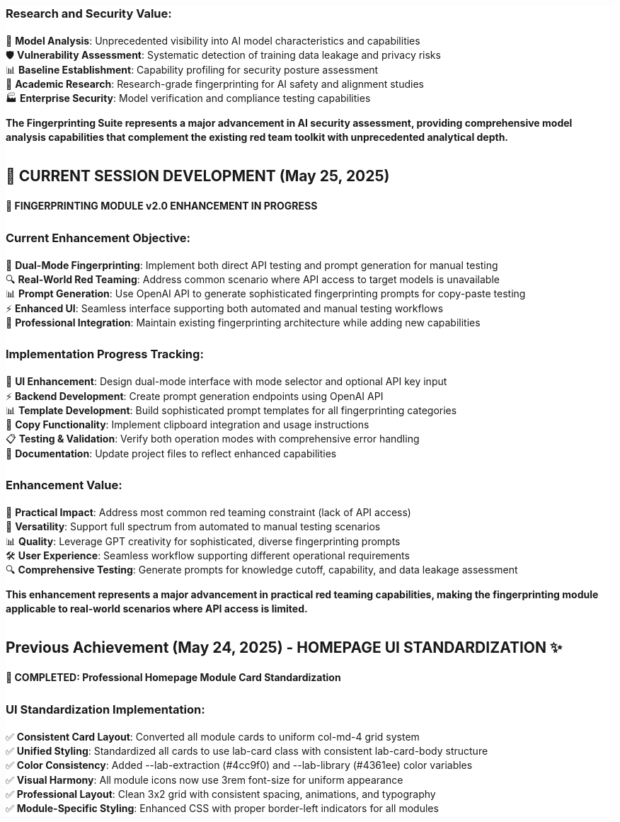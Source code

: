 ### **Research and Security Value:**
🎯 **Model Analysis**: Unprecedented visibility into AI model characteristics and capabilities  
🛡️ **Vulnerability Assessment**: Systematic detection of training data leakage and privacy risks  
📊 **Baseline Establishment**: Capability profiling for security posture assessment  
🔬 **Academic Research**: Research-grade fingerprinting for AI safety and alignment studies  
🏭 **Enterprise Security**: Model verification and compliance testing capabilities  

**The Fingerprinting Suite represents a major advancement in AI security assessment, providing comprehensive model analysis capabilities that complement the existing red team toolkit with unprecedented analytical depth.**

## 🎯 CURRENT SESSION DEVELOPMENT (May 25, 2025)
**🚀 FINGERPRINTING MODULE v2.0 ENHANCEMENT IN PROGRESS**

### **Current Enhancement Objective:**
🎯 **Dual-Mode Fingerprinting**: Implement both direct API testing and prompt generation for manual testing  
🔍 **Real-World Red Teaming**: Address common scenario where API access to target models is unavailable  
📊 **Prompt Generation**: Use OpenAI API to generate sophisticated fingerprinting prompts for copy-paste testing  
⚡ **Enhanced UI**: Seamless interface supporting both automated and manual testing workflows  
💼 **Professional Integration**: Maintain existing fingerprinting architecture while adding new capabilities  

### **Implementation Progress Tracking:**
🔧 **UI Enhancement**: Design dual-mode interface with mode selector and optional API key input  
⚡ **Backend Development**: Create prompt generation endpoints using OpenAI API  
📊 **Template Development**: Build sophisticated prompt templates for all fingerprinting categories  
🎯 **Copy Functionality**: Implement clipboard integration and usage instructions  
📋 **Testing & Validation**: Verify both operation modes with comprehensive error handling  
📝 **Documentation**: Update project files to reflect enhanced capabilities  

### **Enhancement Value:**
🌟 **Practical Impact**: Address most common red teaming constraint (lack of API access)  
🎯 **Versatility**: Support full spectrum from automated to manual testing scenarios  
📊 **Quality**: Leverage GPT creativity for sophisticated, diverse fingerprinting prompts  
🛠️ **User Experience**: Seamless workflow supporting different operational requirements  
🔍 **Comprehensive Testing**: Generate prompts for knowledge cutoff, capability, and data leakage assessment  

**This enhancement represents a major advancement in practical red teaming capabilities, making the fingerprinting module applicable to real-world scenarios where API access is limited.**

## Previous Achievement (May 24, 2025) - HOMEPAGE UI STANDARDIZATION ✨
**🎨 COMPLETED: Professional Homepage Module Card Standardization**

### **UI Standardization Implementation:**
✅ **Consistent Card Layout**: Converted all module cards to uniform col-md-4 grid system  
✅ **Unified Styling**: Standardized all cards to use lab-card class with consistent lab-card-body structure  
✅ **Color Consistency**: Added --lab-extraction (#4cc9f0) and --lab-library (#4361ee) color variables  
✅ **Visual Harmony**: All module icons now use 3rem font-size for uniform appearance  
✅ **Professional Layout**: Clean 3x2 grid with consistent spacing, animations, and typography  
✅ **Module-Specific Styling**: Enhanced CSS with proper border-left indicators for all modules  
